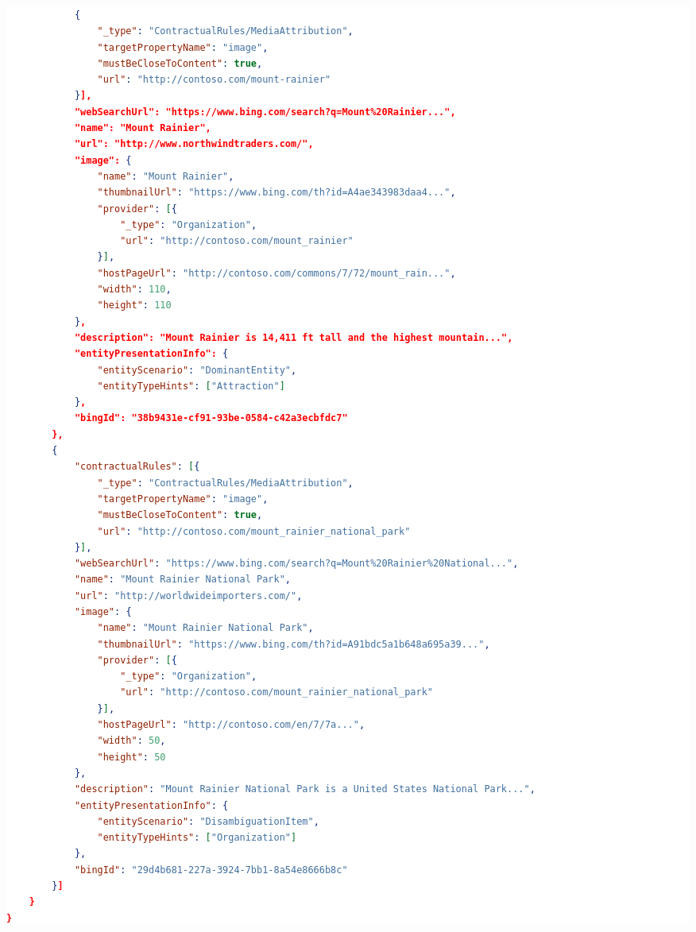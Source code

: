 ```json
            {
                "_type": "ContractualRules/MediaAttribution",
                "targetPropertyName": "image",
                "mustBeCloseToContent": true,
                "url": "http://contoso.com/mount-rainier"
            }],
            "webSearchUrl": "https://www.bing.com/search?q=Mount%20Rainier...",
            "name": "Mount Rainier",
            "url": "http://www.northwindtraders.com/",
            "image": {
                "name": "Mount Rainier",
                "thumbnailUrl": "https://www.bing.com/th?id=A4ae343983daa4...",
                "provider": [{
                    "_type": "Organization",
                    "url": "http://contoso.com/mount_rainier"
                }],
                "hostPageUrl": "http://contoso.com/commons/7/72/mount_rain...",
                "width": 110,
                "height": 110
            },
            "description": "Mount Rainier is 14,411 ft tall and the highest mountain...",
            "entityPresentationInfo": {
                "entityScenario": "DominantEntity",
                "entityTypeHints": ["Attraction"]
            },
            "bingId": "38b9431e-cf91-93be-0584-c42a3ecbfdc7"
        },
        {
            "contractualRules": [{
                "_type": "ContractualRules/MediaAttribution",
                "targetPropertyName": "image",
                "mustBeCloseToContent": true,
                "url": "http://contoso.com/mount_rainier_national_park"
            }],
            "webSearchUrl": "https://www.bing.com/search?q=Mount%20Rainier%20National...",
            "name": "Mount Rainier National Park",
            "url": "http://worldwideimporters.com/",
            "image": {
                "name": "Mount Rainier National Park",
                "thumbnailUrl": "https://www.bing.com/th?id=A91bdc5a1b648a695a39...",
                "provider": [{
                    "_type": "Organization",
                    "url": "http://contoso.com/mount_rainier_national_park"
                }],
                "hostPageUrl": "http://contoso.com/en/7/7a...",
                "width": 50,
                "height": 50
            },
            "description": "Mount Rainier National Park is a United States National Park...",
            "entityPresentationInfo": {
                "entityScenario": "DisambiguationItem",
                "entityTypeHints": ["Organization"]
            },
            "bingId": "29d4b681-227a-3924-7bb1-8a54e8666b8c"
        }]
    }
}
```
